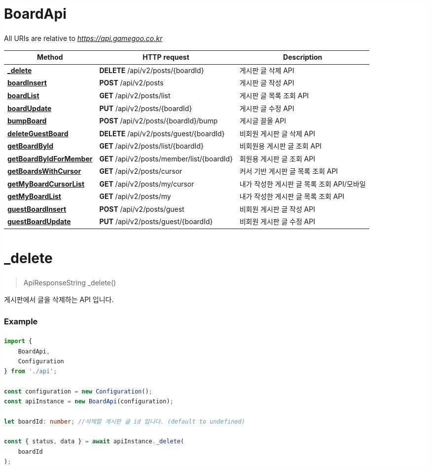# BoardApi

All URIs are relative to *https://api.gamegoo.co.kr*

|Method | HTTP request | Description|
|------------- | ------------- | -------------|
|[**_delete**](#_delete) | **DELETE** /api/v2/posts/{boardId} | 게시판 글 삭제 API|
|[**boardInsert**](#boardinsert) | **POST** /api/v2/posts | 게시판 글 작성 API|
|[**boardList**](#boardlist) | **GET** /api/v2/posts/list | 게시판 글 목록 조회 API|
|[**boardUpdate**](#boardupdate) | **PUT** /api/v2/posts/{boardId} | 게시판 글 수정 API|
|[**bumpBoard**](#bumpboard) | **POST** /api/v2/posts/{boardId}/bump | 게시글 끌올 API|
|[**deleteGuestBoard**](#deleteguestboard) | **DELETE** /api/v2/posts/guest/{boardId} | 비회원 게시판 글 삭제 API|
|[**getBoardById**](#getboardbyid) | **GET** /api/v2/posts/list/{boardId} | 비회원용 게시판 글 조회 API|
|[**getBoardByIdForMember**](#getboardbyidformember) | **GET** /api/v2/posts/member/list/{boardId} | 회원용 게시판 글 조회 API|
|[**getBoardsWithCursor**](#getboardswithcursor) | **GET** /api/v2/posts/cursor | 커서 기반 게시판 글 목록 조회 API|
|[**getMyBoardCursorList**](#getmyboardcursorlist) | **GET** /api/v2/posts/my/cursor | 내가 작성한 게시판 글 목록 조회 API/모바일|
|[**getMyBoardList**](#getmyboardlist) | **GET** /api/v2/posts/my | 내가 작성한 게시판 글 목록 조회 API|
|[**guestBoardInsert**](#guestboardinsert) | **POST** /api/v2/posts/guest | 비회원 게시판 글 작성 API|
|[**guestBoardUpdate**](#guestboardupdate) | **PUT** /api/v2/posts/guest/{boardId} | 비회원 게시판 글 수정 API|

# **_delete**
> ApiResponseString _delete()

게시판에서 글을 삭제하는 API 입니다.

### Example

```typescript
import {
    BoardApi,
    Configuration
} from './api';

const configuration = new Configuration();
const apiInstance = new BoardApi(configuration);

let boardId: number; //삭제할 게시판 글 id 입니다. (default to undefined)

const { status, data } = await apiInstance._delete(
    boardId
);
```
